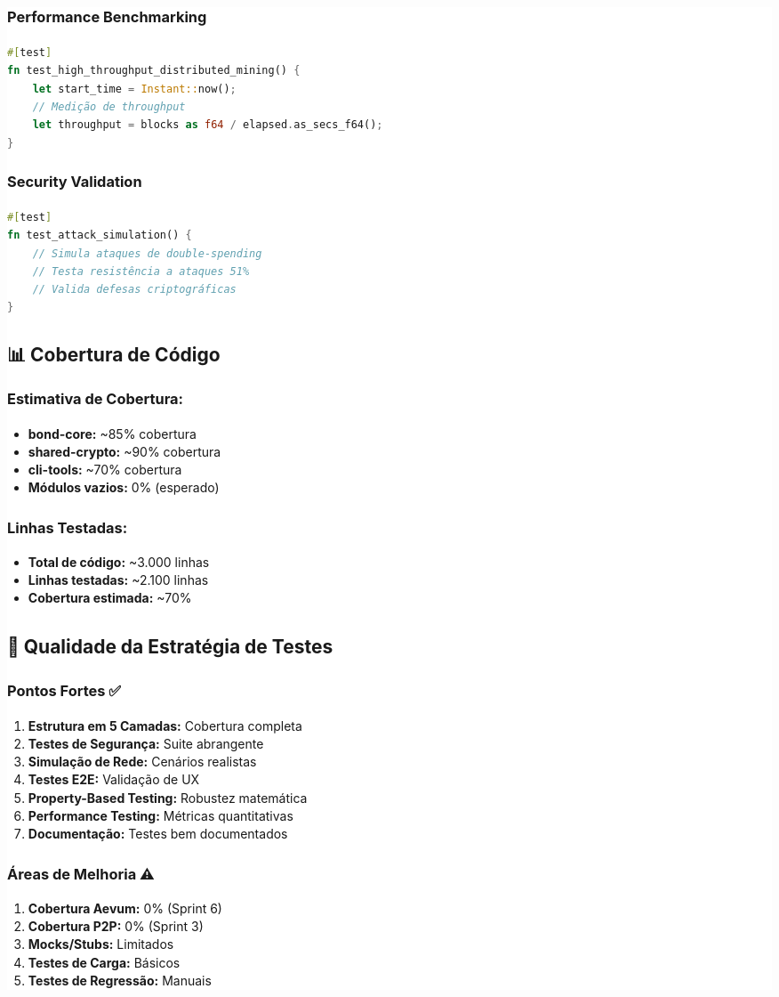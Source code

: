 ### **Performance Benchmarking**
```rust
#[test]
fn test_high_throughput_distributed_mining() {
    let start_time = Instant::now();
    // Medição de throughput
    let throughput = blocks as f64 / elapsed.as_secs_f64();
}
```

### **Security Validation**
```rust
#[test]
fn test_attack_simulation() {
    // Simula ataques de double-spending
    // Testa resistência a ataques 51%
    // Valida defesas criptográficas
}
```

## 📊 Cobertura de Código

### **Estimativa de Cobertura:**
- **bond-core:** ~85% cobertura
- **shared-crypto:** ~90% cobertura
- **cli-tools:** ~70% cobertura
- **Módulos vazios:** 0% (esperado)

### **Linhas Testadas:**
- **Total de código:** ~3.000 linhas
- **Linhas testadas:** ~2.100 linhas
- **Cobertura estimada:** ~70%

## 🎯 Qualidade da Estratégia de Testes

### **Pontos Fortes** ✅
1. **Estrutura em 5 Camadas:** Cobertura completa
2. **Testes de Segurança:** Suite abrangente
3. **Simulação de Rede:** Cenários realistas
4. **Testes E2E:** Validação de UX
5. **Property-Based Testing:** Robustez matemática
6. **Performance Testing:** Métricas quantitativas
7. **Documentação:** Testes bem documentados

### **Áreas de Melhoria** ⚠️
1. **Cobertura Aevum:** 0% (Sprint 6)
2. **Cobertura P2P:** 0% (Sprint 3)
3. **Mocks/Stubs:** Limitados
4. **Testes de Carga:** Básicos
5. **Testes de Regressão:** Manuais
